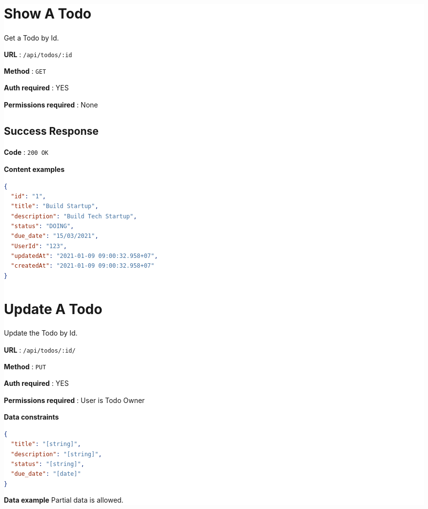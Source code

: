 # Show A Todo

Get a Todo by Id.

**URL** : `/api/todos/:id`

**Method** : `GET`

**Auth required** : YES

**Permissions required** : None

## Success Response

**Code** : `200 OK`

**Content examples**

```json
{
  "id": "1",
  "title": "Build Startup",
  "description": "Build Tech Startup",
  "status": "DOING",
  "due_date": "15/03/2021",
  "UserId": "123",
  "updatedAt": "2021-01-09 09:00:32.958+07",
  "createdAt": "2021-01-09 09:00:32.958+07"
}
```

# Update A Todo

Update the Todo by Id.

**URL** : `/api/todos/:id/`

**Method** : `PUT`

**Auth required** : YES

**Permissions required** : User is Todo Owner

**Data constraints**

```json
{
  "title": "[string]",
  "description": "[string]",
  "status": "[string]",
  "due_date": "[date]"
}
```

**Data example** Partial data is allowed.
